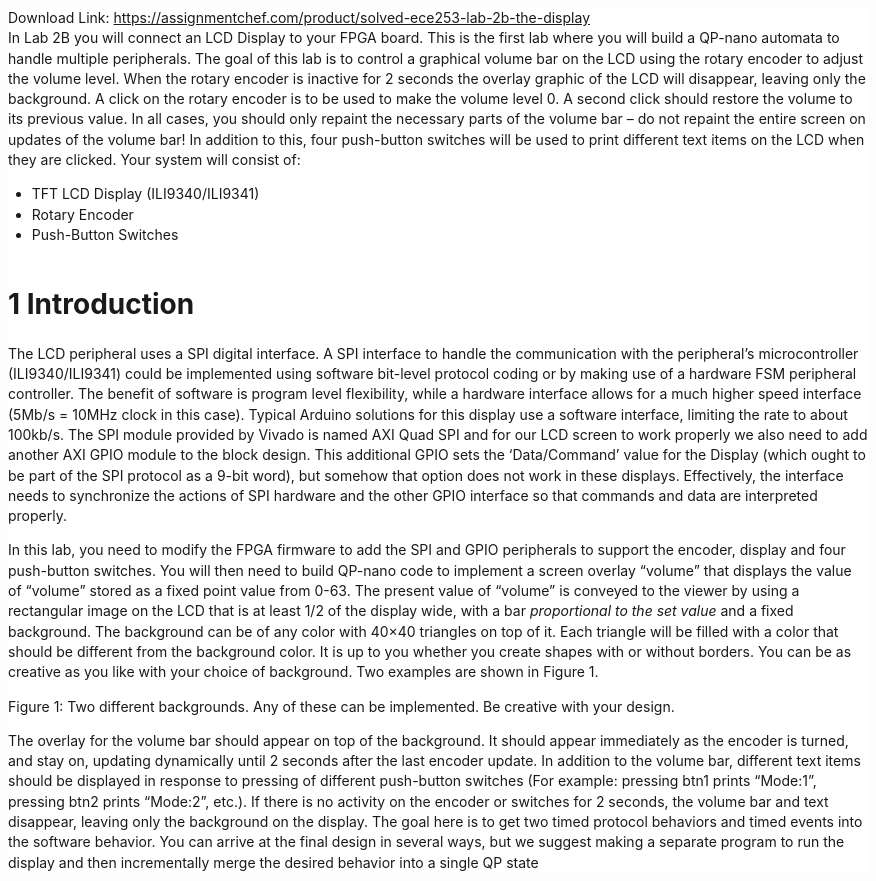 Download Link: https://assignmentchef.com/product/solved-ece253-lab-2b-the-display
<br>
In Lab 2B you will connect an LCD Display to your FPGA board. This is the first lab where you will build a QP-nano automata to handle multiple peripherals. The goal of this lab is to control a graphical volume bar on the LCD using the rotary encoder to adjust the volume level. When the rotary encoder is inactive for 2 seconds the overlay graphic of the LCD will disappear, leaving only the background. A click on the rotary encoder is to be used to make the volume level 0. A second click should restore the volume to its previous value. In all cases, you should only repaint the necessary parts of the volume bar – do not repaint the entire screen on updates of the volume bar! In addition to this, four push-button switches will be used to print different text items on the LCD when they are clicked. Your system will consist of:

<ul>

 <li>TFT LCD Display (ILI9340/ILI9341)</li>

 <li>Rotary Encoder</li>

 <li>Push-Button Switches</li>

</ul>

<h1>1           Introduction</h1>

The LCD peripheral uses a SPI digital interface. A SPI interface to handle the communication with the peripheral’s microcontroller (ILI9340/ILI9341) could be implemented using software bit-level protocol coding or by making use of a hardware FSM peripheral controller. The benefit of software is program level flexibility, while a hardware interface allows for a much higher speed interface (5Mb/s = 10MHz clock in this case). Typical Arduino solutions for this display use a software interface, limiting the rate to about 100kb/s. The SPI module provided by Vivado is named AXI Quad SPI and for our LCD screen to work properly we also need to add another AXI GPIO module to the block design. This additional GPIO sets the ‘Data/Command’ value for the Display (which ought to be part of the SPI protocol as a 9-bit word), but somehow that option does not work in these displays. Effectively, the interface needs to synchronize the actions of SPI hardware and the other GPIO interface so that commands and data are interpreted properly.

In this lab, you need to modify the FPGA firmware to add the SPI and GPIO peripherals to support the encoder, display and four push-button switches. You will then need to build QP-nano code to implement a screen overlay “volume” that displays the value of “volume” stored as a fixed point value from 0-63. The present value of “volume” is conveyed to the viewer by using a rectangular image on the LCD that is at least 1/2 of the display wide, with a bar <em>proportional to the set value </em>and a fixed background. The background can be of any color with 40×40 triangles on top of it. Each triangle will be filled with a color that should be different from the background color. It is up to you whether you create shapes with or without borders. You can be as creative as you like with your choice of background. Two examples are shown in Figure 1.

Figure 1: Two different backgrounds. Any of these can be implemented. Be creative with your design.

The overlay for the volume bar should appear on top of the background. It should appear immediately as the encoder is turned, and stay on, updating dynamically until 2 seconds after the last encoder update. In addition to the volume bar, different text items should be displayed in response to pressing of different push-button switches (For example: pressing btn1 prints “Mode:1”, pressing btn2 prints “Mode:2”, etc.). If there is no activity on the encoder or switches for 2 seconds, the volume bar and text disappear, leaving only the background on the display. The goal here is to get two timed protocol behaviors and timed events into the software behavior. You can arrive at the final design in several ways, but we suggest making a separate program to run the display and then incrementally merge the desired behavior into a single QP state
